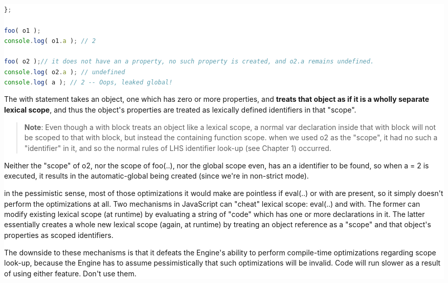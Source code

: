 ```js
};

foo( o1 );
console.log( o1.a ); // 2

foo( o2 );// it does not have an a property, no such property is created, and o2.a remains undefined.
console.log( o2.a ); // undefined
console.log( a ); // 2 -- Oops, leaked global!
```
The with statement takes an object, one which has zero or more properties, and **treats that object as if it is a wholly separate lexical scope**, and thus the object's properties are treated as lexically defined identifiers in that "scope".

> **Note**: Even though a with block treats an object like a lexical scope, a normal var declaration inside that with block will not be scoped to that with block, but instead the containing function scope.
when we used o2 as the "scope", it had no such a "identifier" in it, and so the normal rules of LHS identifier look-up (see Chapter 1) occurred.

Neither the "scope" of o2, nor the scope of foo(..), nor the global scope even, has an a identifier to be found, so when a = 2 is executed, it results in the automatic-global being created (since we're in non-strict mode).

in the pessimistic sense, most of those optimizations it would make are pointless if eval(..) or with are present, so it simply doesn't perform the optimizations at all.
Two mechanisms in JavaScript can "cheat" lexical scope: eval(..) and with. The former can modify existing lexical scope (at runtime) by evaluating a string of "code" which has one or more declarations in it. The latter essentially creates a whole new lexical scope (again, at runtime) by treating an object reference as a "scope" and that object's properties as scoped identifiers.

The downside to these mechanisms is that it defeats the Engine's ability to perform compile-time optimizations regarding scope look-up, because the Engine has to assume pessimistically that such optimizations will be invalid. Code will run slower as a result of using either feature. Don't use them.
